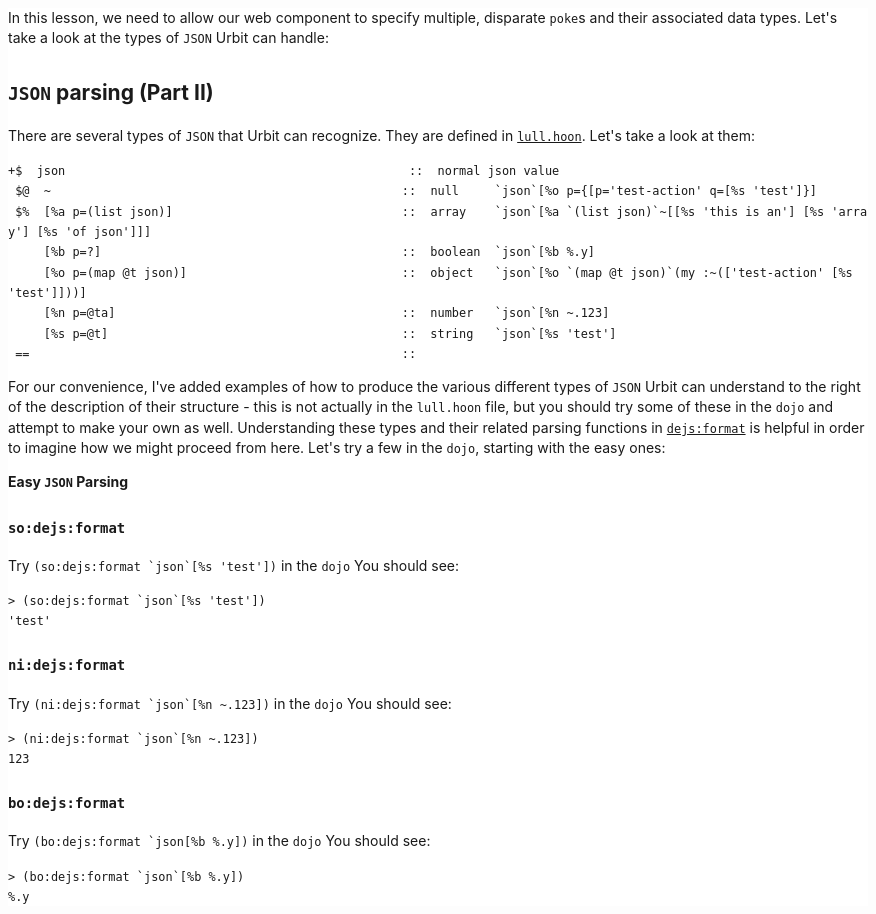  In this lesson, we need to allow our web component to specify multiple, disparate `poke`s and their associated data types.  Let's take a look at the types of `JSON` Urbit can handle:
 
 ## `JSON` parsing (Part II)
 There are several types of `JSON` that Urbit can recognize.  They are defined in [`lull.hoon`](https://github.com/urbit/urbit/blob/c888af3a30b5da38a93094c0e9f5a4b0e35b9a6d/pkg/arvo/sys/lull.hoon#L40).  Let's take a look at them:
 ```
 +$  json                                                ::  normal json value
  $@  ~                                                 ::  null     `json`[%o p={[p='test-action' q=[%s 'test']}]
  $%  [%a p=(list json)]                                ::  array    `json`[%a `(list json)`~[[%s 'this is an'] [%s 'array'] [%s 'of json']]]
      [%b p=?]                                          ::  boolean  `json`[%b %.y]
      [%o p=(map @t json)]                              ::  object   `json`[%o `(map @t json)`(my :~(['test-action' [%s 'test']]))]
      [%n p=@ta]                                        ::  number   `json`[%n ~.123]
      [%s p=@t]                                         ::  string   `json`[%s 'test']
  ==                                                    ::
  ```
For our convenience, I've added examples of how to produce the various different types of `JSON` Urbit can understand to the right of the description of their structure - this is not actually in the `lull.hoon` file, but you should try some of these in the `dojo` and attempt to make your own as well.  Understanding these types and their related parsing functions in [`dejs:format`](https://github.com/urbit/urbit/blob/c888af3a30b5da38a93094c0e9f5a4b0e35b9a6d/pkg/arvo/sys/zuse.hoon#L3317) is helpful in order to imagine how we might proceed from here.  Let's try a few in the `dojo`, starting with the easy ones:

**Easy `JSON` Parsing**
### `so:dejs:format`
Try `` (so:dejs:format `json`[%s 'test']) `` in the `dojo`
You should see:
```
> (so:dejs:format `json`[%s 'test'])
'test'
```

###  `ni:dejs:format`
Try `` (ni:dejs:format `json`[%n ~.123]) `` in the `dojo`
You should see:
```
> (ni:dejs:format `json`[%n ~.123])
123
```

### `bo:dejs:format`
Try `` (bo:dejs:format `json[%b %.y]) `` in the `dojo`
You should see:
```
> (bo:dejs:format `json`[%b %.y])
%.y
```
